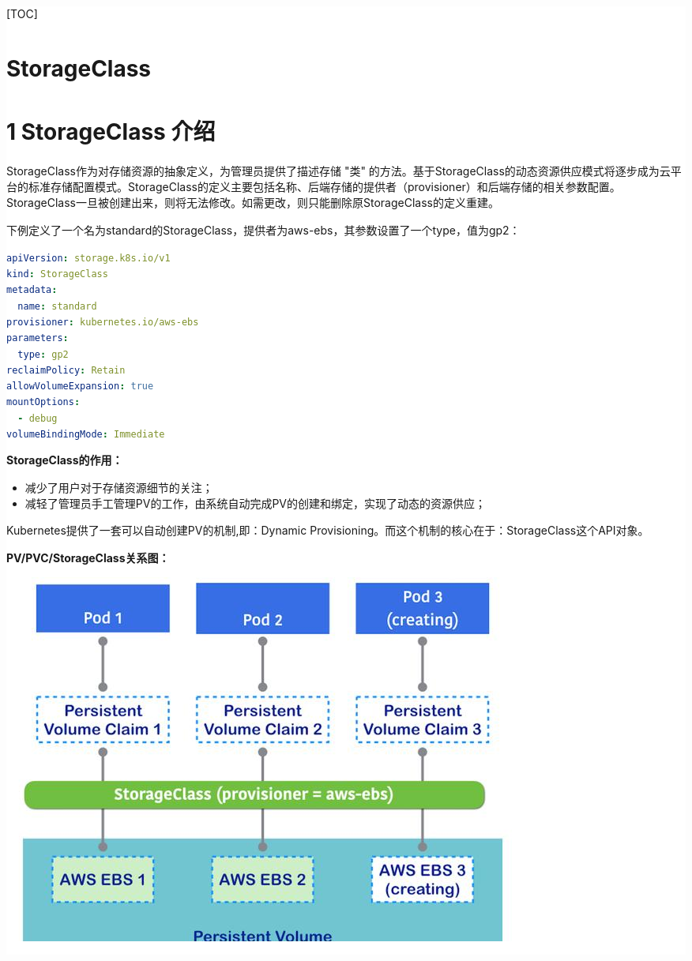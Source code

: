 [TOC]



# StorageClass



# 1 StorageClass 介绍

StorageClass作为对存储资源的抽象定义，为管理员提供了描述存储 "类" 的方法。基于StorageClass的动态资源供应模式将逐步成为云平台的标准存储配置模式。StorageClass的定义主要包括名称、后端存储的提供者（provisioner）和后端存储的相关参数配置。StorageClass一旦被创建出来，则将无法修改。如需更改，则只能删除原StorageClass的定义重建。

下例定义了一个名为standard的StorageClass，提供者为aws-ebs，其参数设置了一个type，值为gp2：

```yml
apiVersion: storage.k8s.io/v1
kind: StorageClass
metadata:
  name: standard
provisioner: kubernetes.io/aws-ebs
parameters:
  type: gp2
reclaimPolicy: Retain
allowVolumeExpansion: true
mountOptions:
  - debug
volumeBindingMode: Immediate
```

**StorageClass的作用：**

- 减少了用户对于存储资源细节的关注；
- 减轻了管理员手工管理PV的工作，由系统自动完成PV的创建和绑定，实现了动态的资源供应；

Kubernetes提供了一套可以自动创建PV的机制,即：Dynamic Provisioning。而这个机制的核心在于：StorageClass这个API对象。

**PV/PVC/StorageClass关系图：**

![20200412104048595](assets/20200412104048595.png)
